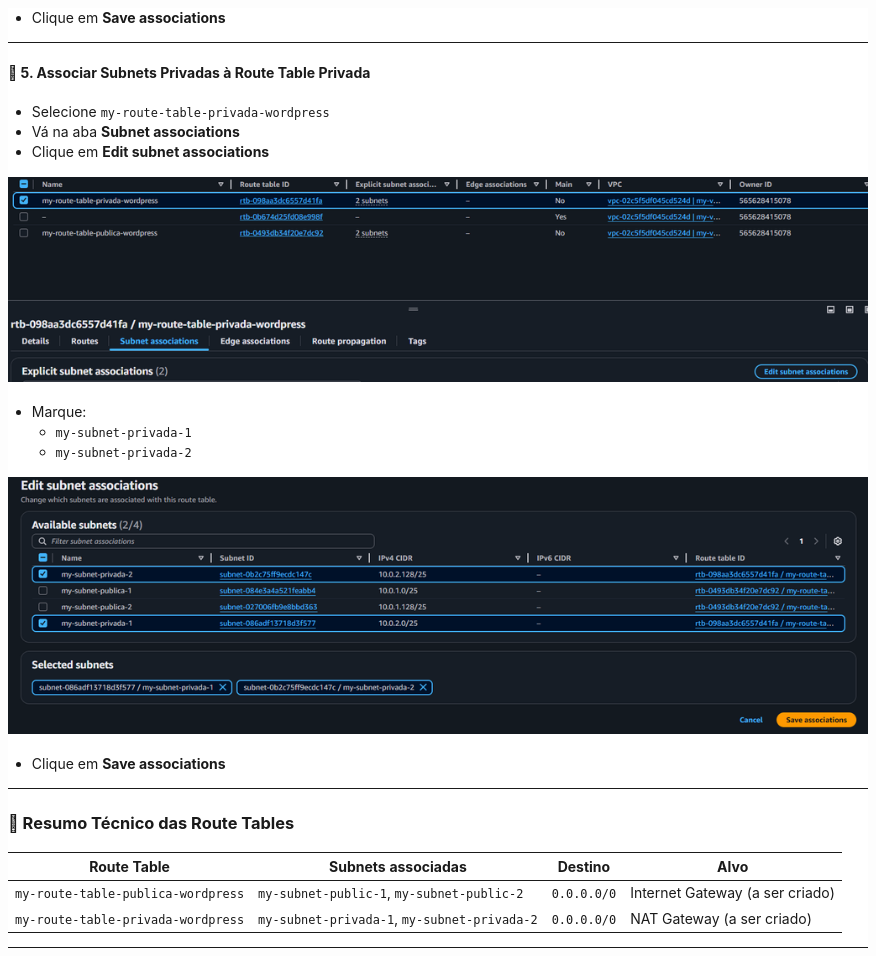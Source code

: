 - Clique em **Save associations**

---

#### 📌 5. Associar Subnets Privadas à Route Table Privada
- Selecione `my-route-table-privada-wordpress`
- Vá na aba **Subnet associations**
- Clique em **Edit subnet associations**

![alt text](assets/image-22.png)

- Marque:
  - `my-subnet-privada-1`
  - `my-subnet-privada-2`

![alt text](assets/image-23.png)

- Clique em **Save associations**

---

### 🧾 Resumo Técnico das Route Tables

| Route Table                        | Subnets associadas                           | Destino        | Alvo                             |
|------------------------------------|----------------------------------------------|----------------|----------------------------------|
| `my-route-table-publica-wordpress` | `my-subnet-public-1`, `my-subnet-public-2`   | `0.0.0.0/0`    | Internet Gateway (a ser criado)  |
| `my-route-table-privada-wordpress` | `my-subnet-privada-1`, `my-subnet-privada-2` | `0.0.0.0/0`    | NAT Gateway (a ser criado)       |

---